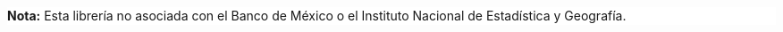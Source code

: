 **Nota:** Esta librería no asociada con el Banco de México o el Instituto Nacional de Estadística y Geografía.  
